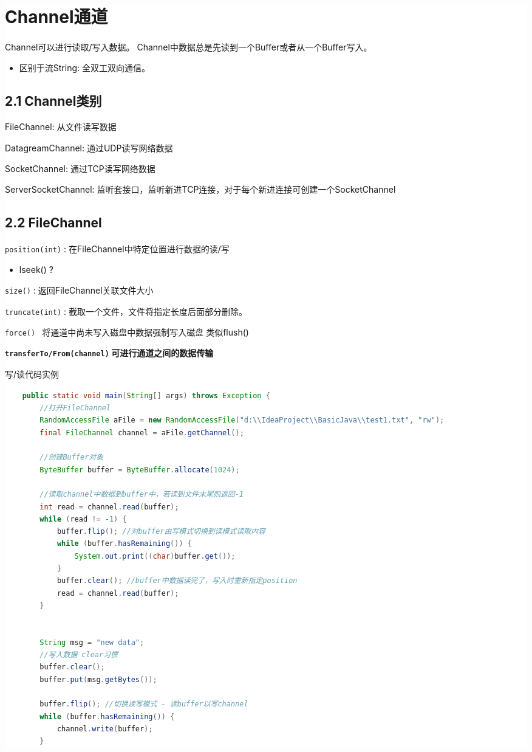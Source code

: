 

# Channel通道

Channel可以进行读取/写入数据。 Channel中数据总是先读到一个Buffer或者从一个Buffer写入。

- 区别于流String: 全双工双向通信。



## 2.1 Channel类别

FileChannel: 从文件读写数据

DatagreamChannel: 通过UDP读写网络数据

SocketChannel: 通过TCP读写网络数据

ServerSocketChannel: 监听套接口，监听新进TCP连接，对于每个新进连接可创建一个SocketChannel



## 2.2 FileChannel

`position(int)` : 在FileChannel中特定位置进行数据的读/写

- lseek() ? 

`size()` : 返回FileChannel关联文件大小

`truncate(int)` : 截取一个文件，文件将指定长度后面部分删除。

`force() ` 将通道中尚未写入磁盘中数据强制写入磁盘 类似flush()

**`transferTo/From(channel)` 可进行通道之间的数据传输**



写/读代码实例

```java
    public static void main(String[] args) throws Exception {
        //打开FileChannel
        RandomAccessFile aFile = new RandomAccessFile("d:\\IdeaProject\\BasicJava\\test1.txt", "rw");
        final FileChannel channel = aFile.getChannel();

        //创建Buffer对象
        ByteBuffer buffer = ByteBuffer.allocate(1024);

        //读取channel中数据到buffer中，若读到文件末尾则返回-1
        int read = channel.read(buffer);
        while (read != -1) {
            buffer.flip(); //对buffer由写模式切换到读模式读取内容
            while (buffer.hasRemaining()) {
                System.out.print((char)buffer.get());
            }
            buffer.clear(); //buffer中数据读完了，写入时重新指定position
            read = channel.read(buffer);
        }
        

        String msg = "new data";
        //写入数据 clear习惯
        buffer.clear();
        buffer.put(msg.getBytes());

        buffer.flip(); //切换读写模式 - 读buffer以写channel
        while (buffer.hasRemaining()) {
            channel.write(buffer);
        }
```
